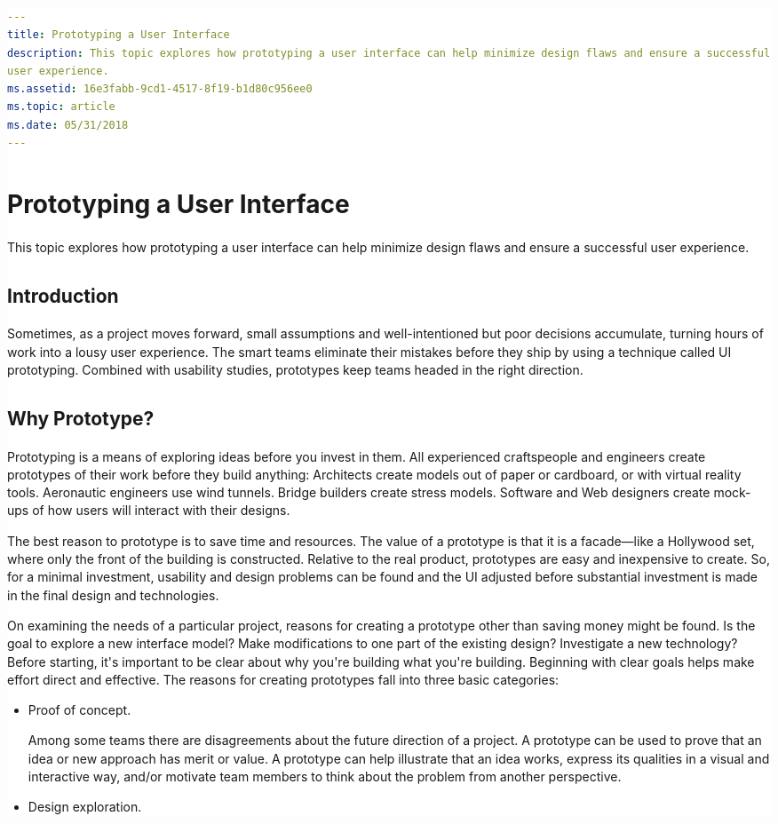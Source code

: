 ```yaml
---
title: Prototyping a User Interface
description: This topic explores how prototyping a user interface can help minimize design flaws and ensure a successful user experience.
ms.assetid: 16e3fabb-9cd1-4517-8f19-b1d80c956ee0
ms.topic: article
ms.date: 05/31/2018
---
```


# Prototyping a User Interface

This topic explores how prototyping a user interface can help minimize design flaws and ensure a successful user experience.

## Introduction

Sometimes, as a project moves forward, small assumptions and well-intentioned but poor decisions accumulate, turning hours of work into a lousy user experience. The smart teams eliminate their mistakes before they ship by using a technique called UI prototyping. Combined with usability studies, prototypes keep teams headed in the right direction.

## Why Prototype?

Prototyping is a means of exploring ideas before you invest in them. All experienced craftspeople and engineers create prototypes of their work before they build anything: Architects create models out of paper or cardboard, or with virtual reality tools. Aeronautic engineers use wind tunnels. Bridge builders create stress models. Software and Web designers create mock-ups of how users will interact with their designs.

The best reason to prototype is to save time and resources. The value of a prototype is that it is a facade—like a Hollywood set, where only the front of the building is constructed. Relative to the real product, prototypes are easy and inexpensive to create. So, for a minimal investment, usability and design problems can be found and the UI adjusted before substantial investment is made in the final design and technologies.

On examining the needs of a particular project, reasons for creating a prototype other than saving money might be found. Is the goal to explore a new interface model? Make modifications to one part of the existing design? Investigate a new technology? Before starting, it's important to be clear about why you're building what you're building. Beginning with clear goals helps make effort direct and effective. The reasons for creating prototypes fall into three basic categories:

-   Proof of concept.

    Among some teams there are disagreements about the future direction of a project. A prototype can be used to prove that an idea or new approach has merit or value. A prototype can help illustrate that an idea works, express its qualities in a visual and interactive way, and/or motivate team members to think about the problem from another perspective.

-   Design exploration.
